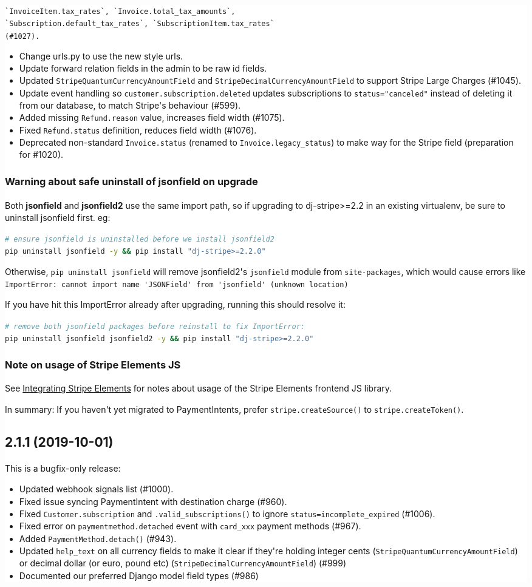     `InvoiceItem.tax_rates`, `Invoice.total_tax_amounts`,
    `Subscription.default_tax_rates`, `SubscriptionItem.tax_rates`
    (#1027).
-   Change urls.py to use the new style urls.
-   Update forward relation fields in the admin to be raw id fields.
-   Updated `StripeQuantumCurrencyAmountField` and
    `StripeDecimalCurrencyAmountField` to support Stripe Large Charges
    (#1045).
-   Update event handling so `customer.subscription.deleted` updates
    subscriptions to `status="canceled"` instead of deleting it from our
    database, to match Stripe's behaviour (#599).
-   Added missing `Refund.reason` value, increases field width (#1075).
-   Fixed `Refund.status` definition, reduces field width (#1076).
-   Deprecated non-standard `Invoice.status` (renamed to
    `Invoice.legacy_status`) to make way for the Stripe field
    (preparation for #1020).

### Warning about safe uninstall of jsonfield on upgrade

Both **jsonfield** and **jsonfield2** use the same import path, so if
upgrading to dj-stripe&gt;=2.2 in an existing virtualenv, be sure to
uninstall jsonfield first. eg:

```bash
# ensure jsonfield is uninstalled before we install jsonfield2
pip uninstall jsonfield -y && pip install "dj-stripe>=2.2.0"
```

Otherwise, `pip uninstall jsonfield` will remove jsonfield2's
`jsonfield` module from `site-packages`, which would cause errors like
`ImportError: cannot import name 'JSONField' from 'jsonfield' (unknown location)`

If you have hit this ImportError already after upgrading, running this
should resolve it:

```bash
# remove both jsonfield packages before reinstall to fix ImportError:
pip uninstall jsonfield jsonfield2 -y && pip install "dj-stripe>=2.2.0"
```

### Note on usage of Stripe Elements JS

See [Integrating Stripe Elements](https://dj-stripe.dev/2.8/stripe_elements_js/)
for notes about usage of the Stripe Elements frontend JS library.

In summary: If you haven't yet migrated to PaymentIntents, prefer
`stripe.createSource()` to `stripe.createToken()`.

## 2.1.1 (2019-10-01)

This is a bugfix-only release:

-   Updated webhook signals list (#1000).
-   Fixed issue syncing PaymentIntent with destination charge (#960).
-   Fixed `Customer.subscription` and `.valid_subscriptions()` to ignore
    `status=incomplete_expired` (#1006).
-   Fixed error on `paymentmethod.detached` event with `card_xxx`
    payment methods (#967).
-   Added `PaymentMethod.detach()` (#943).
-   Updated `help_text` on all currency fields to make it clear if
    they're holding integer cents (`StripeQuantumCurrencyAmountField`)
    or decimal dollar (or euro, pound etc)
    (`StripeDecimalCurrencyAmountField`) (#999)
-   Documented our preferred Django model field types (#986)
